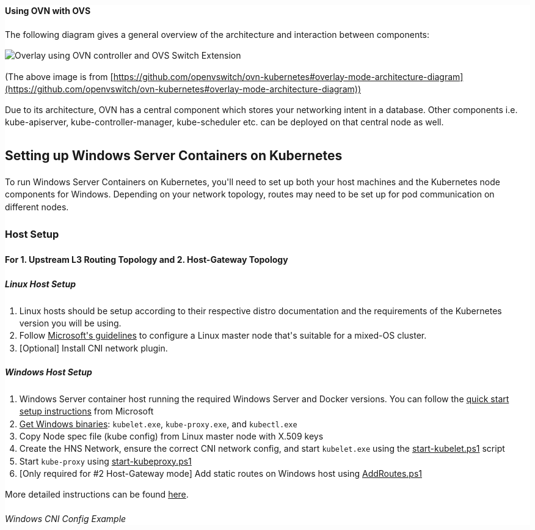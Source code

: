 #### Using OVN with OVS
The following diagram gives a general overview of the architecture and interaction between components:

![Overlay using OVN controller and OVS Switch Extension](ovn_kubernetes.png)

(The above image is from [https://github.com/openvswitch/ovn-kubernetes#overlay-mode-architecture-diagram](https://github.com/openvswitch/ovn-kubernetes#overlay-mode-architecture-diagram))

Due to its architecture, OVN has a central component which stores your networking intent in a database. Other components i.e. kube-apiserver, kube-controller-manager, kube-scheduler etc. can be deployed on that central node as well.

## Setting up Windows Server Containers on Kubernetes
To run Windows Server Containers on Kubernetes, you'll need to set up both your host machines and the Kubernetes node components for Windows. Depending on your network topology, routes may need to be set up for pod communication on different nodes.

### Host Setup

#### For 1. Upstream L3 Routing Topology and 2. Host-Gateway Topology

##### Linux Host Setup

1. Linux hosts should be setup according to their respective distro documentation and the requirements of the Kubernetes version you will be using.
2. Follow [Microsoft's guidelines](https://github.com/MicrosoftDocs/Virtualization-Documentation/blob/live/virtualization/windowscontainers/kubernetes/creating-a-linux-master.md) to configure a Linux master node that's suitable for a mixed-OS cluster.
3. [Optional] Install CNI network plugin.

##### Windows Host Setup

1. Windows Server container host running the required Windows Server and Docker versions. You can follow the [quick start setup instructions](https://docs.microsoft.com/en-us/virtualization/windowscontainers/quick-start/quick-start-windows-server) from Microsoft
2. [Get Windows binaries](#get-windows-binaries): `kubelet.exe`, `kube-proxy.exe`, and `kubectl.exe`
3. Copy Node spec file (kube config) from Linux master node with X.509 keys
4. Create the HNS Network, ensure the correct CNI network config, and start `kubelet.exe` using the [start-kubelet.ps1](https://github.com/Microsoft/SDN/blob/master/Kubernetes/windows/start-kubelet.ps1) script
5. Start `kube-proxy` using [start-kubeproxy.ps1](https://github.com/Microsoft/SDN/blob/master/Kubernetes/windows/start-kubeproxy.ps1)
6. [Only required for #2 Host-Gateway mode] Add static routes on Windows host using [AddRoutes.ps1](https://github.com/Microsoft/SDN/blob/master/Kubernetes/windows/AddRoutes.ps1)

More detailed instructions can be found [here](https://github.com/MicrosoftDocs/Virtualization-Documentation/blob/live/virtualization/windowscontainers/kubernetes/getting-started-kubernetes-windows.md).

###### Windows CNI Config Example
